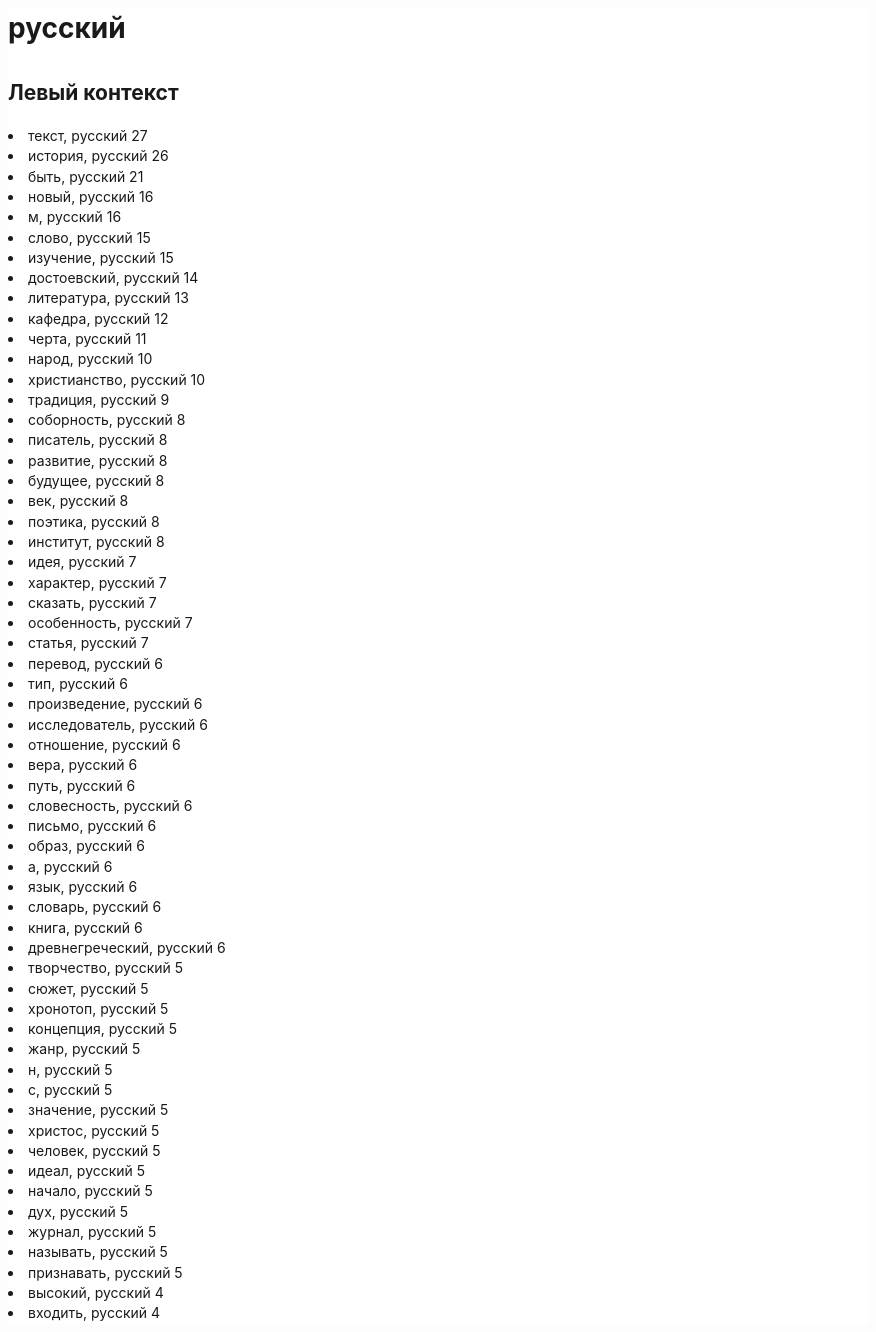 # русский
## Левый контекст
<li>текст, русский 27</li>
<li>история, русский 26</li>
<li>быть, русский 21</li>
<li>новый, русский 16</li>
<li>м, русский 16</li>
<li>слово, русский 15</li>
<li>изучение, русский 15</li>
<li>достоевский, русский 14</li>
<li>литература, русский 13</li>
<li>кафедра, русский 12</li>
<li>черта, русский 11</li>
<li>народ, русский 10</li>
<li>христианство, русский 10</li>
<li>традиция, русский 9</li>
<li>соборность, русский 8</li>
<li>писатель, русский 8</li>
<li>развитие, русский 8</li>
<li>будущее, русский 8</li>
<li>век, русский 8</li>
<li>поэтика, русский 8</li>
<li>институт, русский 8</li>
<li>идея, русский 7</li>
<li>характер, русский 7</li>
<li>сказать, русский 7</li>
<li>особенность, русский 7</li>
<li>статья, русский 7</li>
<li>перевод, русский 6</li>
<li>тип, русский 6</li>
<li>произведение, русский 6</li>
<li>исследователь, русский 6</li>
<li>отношение, русский 6</li>
<li>вера, русский 6</li>
<li>путь, русский 6</li>
<li>словесность, русский 6</li>
<li>письмо, русский 6</li>
<li>образ, русский 6</li>
<li>а, русский 6</li>
<li>язык, русский 6</li>
<li>словарь, русский 6</li>
<li>книга, русский 6</li>
<li>древнегреческий, русский 6</li>
<li>творчество, русский 5</li>
<li>сюжет, русский 5</li>
<li>хронотоп, русский 5</li>
<li>концепция, русский 5</li>
<li>жанр, русский 5</li>
<li>н, русский 5</li>
<li>с, русский 5</li>
<li>значение, русский 5</li>
<li>христос, русский 5</li>
<li>человек, русский 5</li>
<li>идеал, русский 5</li>
<li>начало, русский 5</li>
<li>дух, русский 5</li>
<li>журнал, русский 5</li>
<li>называть, русский 5</li>
<li>признавать, русский 5</li>
<li>высокий, русский 4</li>
<li>входить, русский 4</li>
